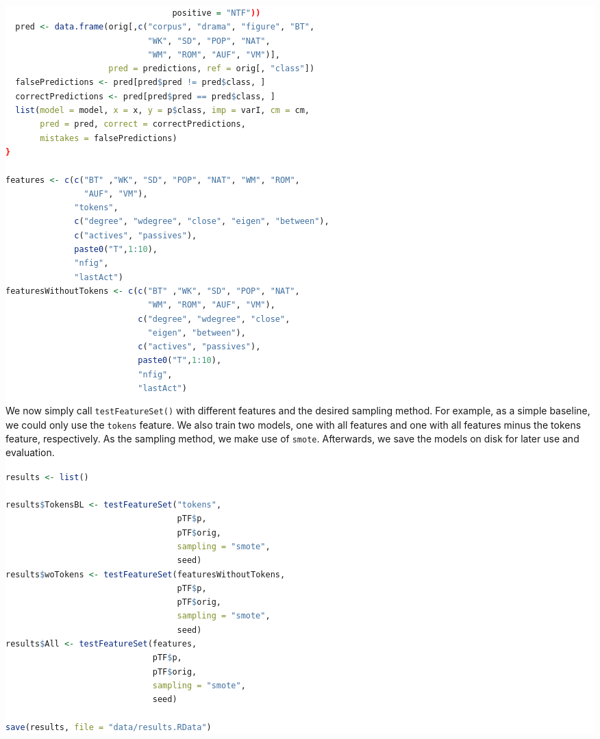 ```R
                                  positive = "NTF"))
  pred <- data.frame(orig[,c("corpus", "drama", "figure", "BT",
                             "WK", "SD", "POP", "NAT",
                             "WM", "ROM", "AUF", "VM")],
                     pred = predictions, ref = orig[, "class"])
  falsePredictions <- pred[pred$pred != pred$class, ]
  correctPredictions <- pred[pred$pred == pred$class, ]
  list(model = model, x = x, y = p$class, imp = varI, cm = cm,
       pred = pred, correct = correctPredictions,
       mistakes = falsePredictions)
}

features <- c(c("BT" ,"WK", "SD", "POP", "NAT", "WM", "ROM",
                "AUF", "VM"),
              "tokens",
              c("degree", "wdegree", "close", "eigen", "between"),
              c("actives", "passives"),
              paste0("T",1:10),
              "nfig",
              "lastAct")
featuresWithoutTokens <- c(c("BT" ,"WK", "SD", "POP", "NAT",
                             "WM", "ROM", "AUF", "VM"),
                           c("degree", "wdegree", "close",
                             "eigen", "between"),
                           c("actives", "passives"),
                           paste0("T",1:10),
                           "nfig",
                           "lastAct")
```

We now simply call `testFeatureSet()` with different features and the
desired sampling method. For example, as a simple baseline,
we could only use the `tokens` feature.
We also train two models, one with all features and one with all features minus the
tokens feature, respectively. As the sampling method, we make use of
`smote`. Afterwards, we save the models on disk for later use and
evaluation.

```R
results <- list()

results$TokensBL <- testFeatureSet("tokens",
                                   pTF$p,
                                   pTF$orig,
                                   sampling = "smote",
                                   seed)
results$woTokens <- testFeatureSet(featuresWithoutTokens,
                                   pTF$p,
                                   pTF$orig,
                                   sampling = "smote",
                                   seed)
results$All <- testFeatureSet(features,
                              pTF$p,
                              pTF$orig,
                              sampling = "smote",
                              seed)

save(results, file = "data/results.RData")
```


[^1]: For a more thorough and up-to-date description, see the DramaAnalysis [Wiki](https://github.com/quadrama/DramaAnalysis/wiki/Installation).
[^3]: As the collections are currently only available for TextGrid, some texts will not be loaded, since they are not available in GerDraCor. Any error message in R about this can be ignored safely.
[^2]: The implementation of point 2 and 3 was heavily inspired by [https://www.r-bloggers.com/interpretable-machine-learning-with-iml-and-mlr/](https://www.r-bloggers.com/interpretable-machine-learning-with-iml-and-mlr/) and [https://shirinsplayground.netlify.com/2018/07/explaining_ml_models_code_caret_iml/](https://shirinsplayground.netlify.com/2018/07/explaining_ml_models_code_caret_iml/). Check out their content for more ideas on interpreting blackbox models using R.